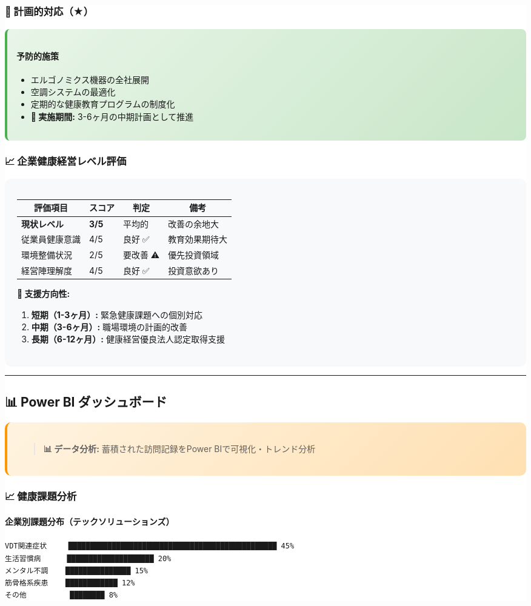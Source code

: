 </div>

### 🔵 計画的対応（★）

<div style="background: linear-gradient(135deg, #e8f5e8, #c8e6c8); padding: 15px; border-radius: 8px; border-left: 4px solid #4caf50;">

#### 予防的施策
- エルゴノミクス機器の全社展開
- 空調システムの最適化
- 定期的な健康教育プログラムの制度化
- **🎯 実施期間:** 3-6ヶ月の中期計画として推進

</div>

### 📈 企業健康経営レベル評価

<div style="background: #f8f9fa; padding: 20px; border-radius: 10px;">

| 評価項目 | スコア | 判定 | 備考 |
|---------|-------|------|------|
| **現状レベル** | **3/5** | 平均的 | 改善の余地大 |
| 従業員健康意識 | 4/5 | 良好 ✅ | 教育効果期待大 |
| 環境整備状況 | 2/5 | 要改善 ⚠️ | 優先投資領域 |
| 経営陣理解度 | 4/5 | 良好 ✅ | 投資意欲あり |

**🎯 支援方向性:**
1. **短期（1-3ヶ月）:** 緊急健康課題への個別対応
2. **中期（3-6ヶ月）:** 職場環境の計画的改善  
3. **長期（6-12ヶ月）:** 健康経営優良法人認定取得支援

</div>

---

## 📊 Power BI ダッシュボード

<div style="background: linear-gradient(135deg, #fff3e0, #ffe0b2); padding: 20px; border-radius: 10px; border-left: 4px solid #ff9800;">

> **📊 データ分析:** 蓄積された訪問記録をPower BIで可視化・トレンド分析

</div>

### 📈 健康課題分析

#### 企業別課題分布（テックソリューションズ）

```
VDT関連症状     ████████████████████████████████████████████████ 45%
生活習慣病      ████████████████████ 20%
メンタル不調    ███████████████ 15%
筋骨格系疾患    ████████████ 12%
その他          ████████ 8%
```
